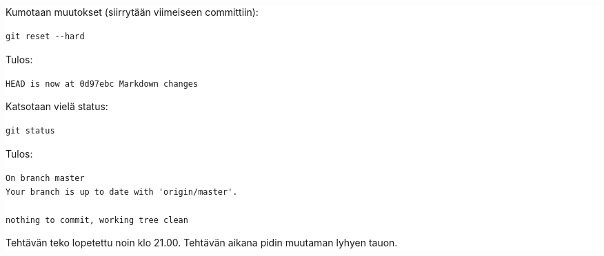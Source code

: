 Kumotaan muutokset (siirrytään viimeiseen committiin):

	git reset --hard

Tulos:

	HEAD is now at 0d97ebc Markdown changes

Katsotaan vielä status:

	git status

Tulos:

```
On branch master
Your branch is up to date with 'origin/master'.

nothing to commit, working tree clean
```

Tehtävän teko lopetettu noin klo 21.00. Tehtävän aikana pidin muutaman lyhyen tauon.
